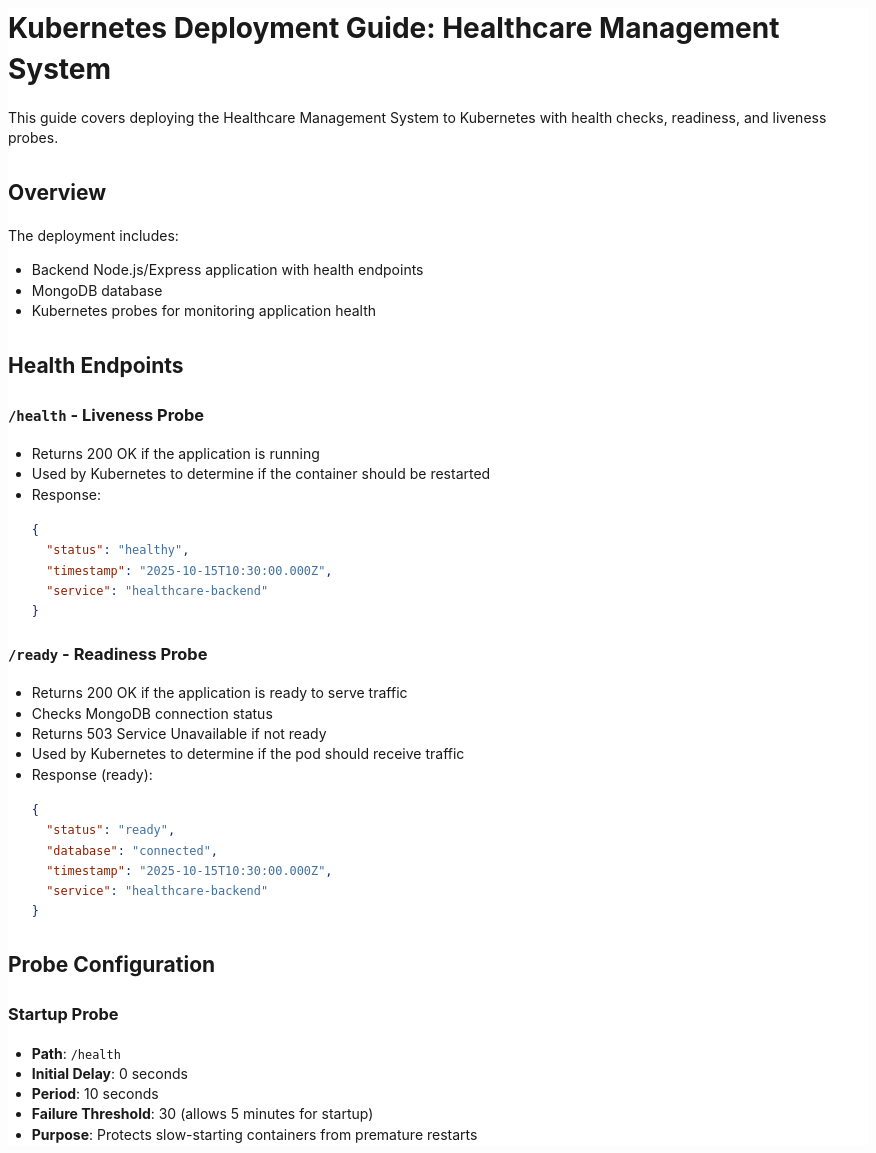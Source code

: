 # Kubernetes Deployment Guide: Healthcare Management System

This guide covers deploying the Healthcare Management System to Kubernetes with health checks, readiness, and liveness probes.

## Overview

The deployment includes:
- Backend Node.js/Express application with health endpoints
- MongoDB database
- Kubernetes probes for monitoring application health

## Health Endpoints

### `/health` - Liveness Probe
- Returns 200 OK if the application is running
- Used by Kubernetes to determine if the container should be restarted
- Response:
  ```json
  {
    "status": "healthy",
    "timestamp": "2025-10-15T10:30:00.000Z",
    "service": "healthcare-backend"
  }
  ```

### `/ready` - Readiness Probe
- Returns 200 OK if the application is ready to serve traffic
- Checks MongoDB connection status
- Returns 503 Service Unavailable if not ready
- Used by Kubernetes to determine if the pod should receive traffic
- Response (ready):
  ```json
  {
    "status": "ready",
    "database": "connected",
    "timestamp": "2025-10-15T10:30:00.000Z",
    "service": "healthcare-backend"
  }
  ```

## Probe Configuration

### Startup Probe
- **Path**: `/health`
- **Initial Delay**: 0 seconds
- **Period**: 10 seconds
- **Failure Threshold**: 30 (allows 5 minutes for startup)
- **Purpose**: Protects slow-starting containers from premature restarts
